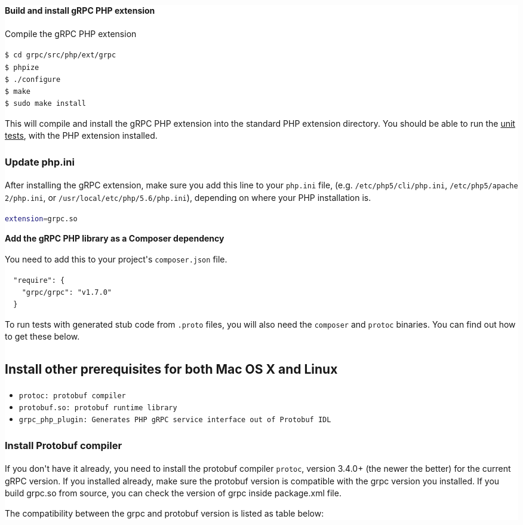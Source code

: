#### Build and install gRPC PHP extension

Compile the gRPC PHP extension

```sh
$ cd grpc/src/php/ext/grpc
$ phpize
$ ./configure
$ make
$ sudo make install
```

This will compile and install the gRPC PHP extension into the 
standard PHP extension directory. You should be able to run 
the [unit tests](#unit-tests), with the PHP extension installed.


### Update php.ini

After installing the gRPC extension, make sure you add this line 
to your `php.ini` file, (e.g. `/etc/php5/cli/php.ini`, 
`/etc/php5/apache2/php.ini`, or `/usr/local/etc/php/5.6/php.ini`), 
depending on where your PHP installation is.

```sh
extension=grpc.so
```

**Add the gRPC PHP library as a Composer dependency**

You need to add this to your project's `composer.json` file.

```
  "require": {
    "grpc/grpc": "v1.7.0"
  }
```

To run tests with generated stub code from `.proto` files, you will also 
need the `composer` and `protoc` binaries. You can find out how to get these below.


## Install other prerequisites for both Mac OS X and Linux

* `protoc: protobuf compiler`
* `protobuf.so: protobuf runtime library`
* `grpc_php_plugin: Generates PHP gRPC service interface out of Protobuf IDL`

### Install Protobuf compiler

If you don't have it already, you need to install the protobuf compiler
`protoc`, version 3.4.0+ (the newer the better) for the current gRPC version.
If you installed already, make sure the protobuf version is compatible with the 
grpc version you installed. If you build grpc.so from source, you can check
the version of grpc inside package.xml file.

The compatibility between the grpc and protobuf version is listed as table below:
